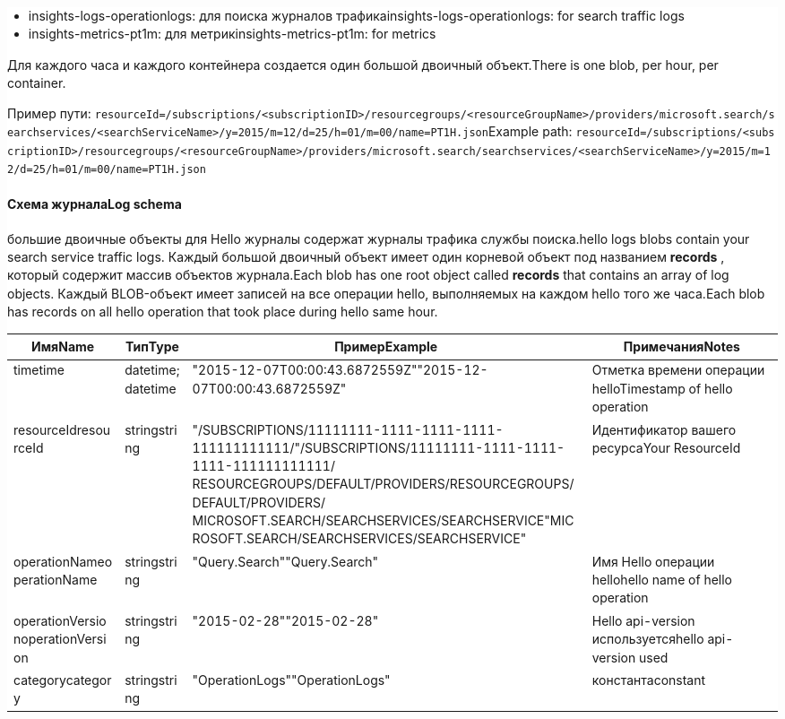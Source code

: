 * <span data-ttu-id="32fb4-150">insights-logs-operationlogs: для поиска журналов трафика</span><span class="sxs-lookup"><span data-stu-id="32fb4-150">insights-logs-operationlogs: for search traffic logs</span></span>
* <span data-ttu-id="32fb4-151">insights-metrics-pt1m: для метрик</span><span class="sxs-lookup"><span data-stu-id="32fb4-151">insights-metrics-pt1m: for metrics</span></span>

<span data-ttu-id="32fb4-152">Для каждого часа и каждого контейнера создается один большой двоичный объект.</span><span class="sxs-lookup"><span data-stu-id="32fb4-152">There is one blob, per hour, per container.</span></span>

<span data-ttu-id="32fb4-153">Пример пути: `resourceId=/subscriptions/<subscriptionID>/resourcegroups/<resourceGroupName>/providers/microsoft.search/searchservices/<searchServiceName>/y=2015/m=12/d=25/h=01/m=00/name=PT1H.json`</span><span class="sxs-lookup"><span data-stu-id="32fb4-153">Example path: `resourceId=/subscriptions/<subscriptionID>/resourcegroups/<resourceGroupName>/providers/microsoft.search/searchservices/<searchServiceName>/y=2015/m=12/d=25/h=01/m=00/name=PT1H.json`</span></span>

#### <a name="log-schema"></a><span data-ttu-id="32fb4-154">Схема журнала</span><span class="sxs-lookup"><span data-stu-id="32fb4-154">Log schema</span></span>
<span data-ttu-id="32fb4-155">большие двоичные объекты для Hello журналы содержат журналы трафика службы поиска.</span><span class="sxs-lookup"><span data-stu-id="32fb4-155">hello logs blobs contain your search service traffic logs.</span></span>
<span data-ttu-id="32fb4-156">Каждый большой двоичный объект имеет один корневой объект под названием **records** , который содержит массив объектов журнала.</span><span class="sxs-lookup"><span data-stu-id="32fb4-156">Each blob has one root object called **records** that contains an array of log objects.</span></span>
<span data-ttu-id="32fb4-157">Каждый BLOB-объект имеет записей на все операции hello, выполняемых на каждом hello того же часа.</span><span class="sxs-lookup"><span data-stu-id="32fb4-157">Each blob has records on all hello operation that took place during hello same hour.</span></span>

| <span data-ttu-id="32fb4-158">Имя</span><span class="sxs-lookup"><span data-stu-id="32fb4-158">Name</span></span> | <span data-ttu-id="32fb4-159">Тип</span><span class="sxs-lookup"><span data-stu-id="32fb4-159">Type</span></span> | <span data-ttu-id="32fb4-160">Пример</span><span class="sxs-lookup"><span data-stu-id="32fb4-160">Example</span></span> | <span data-ttu-id="32fb4-161">Примечания</span><span class="sxs-lookup"><span data-stu-id="32fb4-161">Notes</span></span> |
| --- | --- | --- | --- |
| <span data-ttu-id="32fb4-162">time</span><span class="sxs-lookup"><span data-stu-id="32fb4-162">time</span></span> |<span data-ttu-id="32fb4-163">datetime;</span><span class="sxs-lookup"><span data-stu-id="32fb4-163">datetime</span></span> |<span data-ttu-id="32fb4-164">"2015-12-07T00:00:43.6872559Z"</span><span class="sxs-lookup"><span data-stu-id="32fb4-164">"2015-12-07T00:00:43.6872559Z"</span></span> |<span data-ttu-id="32fb4-165">Отметка времени операции hello</span><span class="sxs-lookup"><span data-stu-id="32fb4-165">Timestamp of hello operation</span></span> |
| <span data-ttu-id="32fb4-166">resourceId</span><span class="sxs-lookup"><span data-stu-id="32fb4-166">resourceId</span></span> |<span data-ttu-id="32fb4-167">string</span><span class="sxs-lookup"><span data-stu-id="32fb4-167">string</span></span> |<span data-ttu-id="32fb4-168">"/SUBSCRIPTIONS/11111111-1111-1111-1111-111111111111/</span><span class="sxs-lookup"><span data-stu-id="32fb4-168">"/SUBSCRIPTIONS/11111111-1111-1111-1111-111111111111/</span></span><br/><span data-ttu-id="32fb4-169">RESOURCEGROUPS/DEFAULT/PROVIDERS/</span><span class="sxs-lookup"><span data-stu-id="32fb4-169">RESOURCEGROUPS/DEFAULT/PROVIDERS/</span></span><br/> <span data-ttu-id="32fb4-170">MICROSOFT.SEARCH/SEARCHSERVICES/SEARCHSERVICE"</span><span class="sxs-lookup"><span data-stu-id="32fb4-170">MICROSOFT.SEARCH/SEARCHSERVICES/SEARCHSERVICE"</span></span> |<span data-ttu-id="32fb4-171">Идентификатор вашего ресурса</span><span class="sxs-lookup"><span data-stu-id="32fb4-171">Your ResourceId</span></span> |
| <span data-ttu-id="32fb4-172">operationName</span><span class="sxs-lookup"><span data-stu-id="32fb4-172">operationName</span></span> |<span data-ttu-id="32fb4-173">string</span><span class="sxs-lookup"><span data-stu-id="32fb4-173">string</span></span> |<span data-ttu-id="32fb4-174">"Query.Search"</span><span class="sxs-lookup"><span data-stu-id="32fb4-174">"Query.Search"</span></span> |<span data-ttu-id="32fb4-175">Имя Hello операции hello</span><span class="sxs-lookup"><span data-stu-id="32fb4-175">hello name of hello operation</span></span> |
| <span data-ttu-id="32fb4-176">operationVersion</span><span class="sxs-lookup"><span data-stu-id="32fb4-176">operationVersion</span></span> |<span data-ttu-id="32fb4-177">string</span><span class="sxs-lookup"><span data-stu-id="32fb4-177">string</span></span> |<span data-ttu-id="32fb4-178">"2015-02-28"</span><span class="sxs-lookup"><span data-stu-id="32fb4-178">"2015-02-28"</span></span> |<span data-ttu-id="32fb4-179">Hello api-version используется</span><span class="sxs-lookup"><span data-stu-id="32fb4-179">hello api-version used</span></span> |
| <span data-ttu-id="32fb4-180">category</span><span class="sxs-lookup"><span data-stu-id="32fb4-180">category</span></span> |<span data-ttu-id="32fb4-181">string</span><span class="sxs-lookup"><span data-stu-id="32fb4-181">string</span></span> |<span data-ttu-id="32fb4-182">"OperationLogs"</span><span class="sxs-lookup"><span data-stu-id="32fb4-182">"OperationLogs"</span></span> |<span data-ttu-id="32fb4-183">константа</span><span class="sxs-lookup"><span data-stu-id="32fb4-183">constant</span></span> |